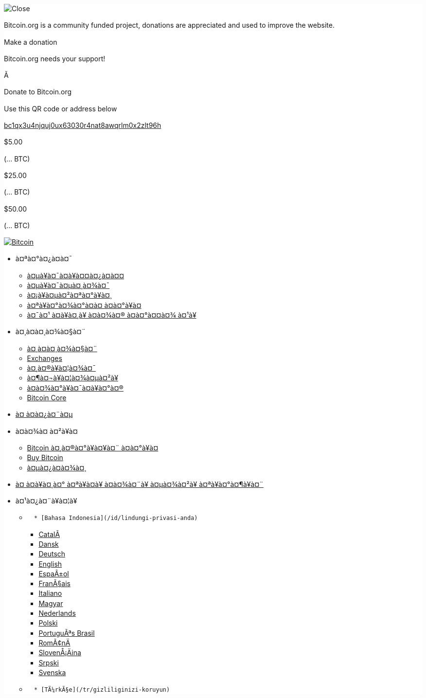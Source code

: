 ![Close](/img/icons/ico_close.svg?1716491272)

Bitcoin.org is a community funded project, donations are appreciated and used
to improve the website.

Make a donation

Bitcoin.org needs your support!

Ã

Donate to Bitcoin.org

Use this QR code or address below

[ bc1qx3u4njquj0ux63030r4nat8awqrlm0x2zlt96h
](bitcoin:bc1qx3u4njquj0ux63030r4nat8awqrlm0x2zlt96h)

$5.00

(... BTC)

$25.00

(... BTC)

$50.00

(... BTC)

[![Bitcoin](/img/icons/logotop.svg?1716491272)](/hi/)

  * à¤ªà¤°à¤¿à¤à¤¯
    * [à¤µà¥à¤¯à¤à¥à¤¤à¤¿à¤à¤¤](/hi/bitcoin-for-individuals)
    * [à¤µà¥à¤¯à¤µà¤¸à¤¾à¤¯](/hi/bitcoin-for-businesses)
    * [à¤¡à¥à¤µà¤²à¤ªà¤°à¥à¤¸](https://developer.bitcoin.org/)
    * [ à¤ªà¥à¤°à¤¾à¤°à¤à¤­ à¤à¤°à¥à¤](/hi/getting-started)
    * [à¤¯à¤¹ à¤à¥à¤¸à¥ à¤à¤¾à¤® à¤à¤°à¤¤à¤¾ à¤¹à¥](/hi/how-it-works)
  * à¤¸à¤à¤¸à¤¾à¤§à¤¨
    * [à¤¸à¤à¤¸à¤¾à¤§à¤¨](/hi/resources)
    * [Exchanges](/hi/exchanges)
    * [à¤¸à¤®à¥à¤¦à¤¾à¤¯](/hi/community)
    * [à¤¶à¤¬à¥à¤¦à¤¾à¤µà¤²à¥](/hi/vocabulary)
    * [à¤à¤¾à¤°à¥à¤¯à¤à¥à¤°à¤®](/hi/events)
    * [Bitcoin Core](/hi/download)
  * [à¤ à¤­à¤¿à¤¨à¤µ](/hi/innovation)
  * à¤­à¤¾à¤ à¤²à¥à¤
    * [Bitcoin à¤¸à¤®à¤°à¥à¤¥à¤¨ à¤à¤°à¥à¤](/hi/support-bitcoin)
    * [Buy Bitcoin](/hi/buy)
    * [à¤µà¤¿à¤à¤¾à¤¸](/hi/development)
  * [à¤ à¤à¥à¤¸à¤° à¤ªà¥à¤à¥ à¤à¤¾à¤¨à¥ à¤µà¤¾à¤²à¥ à¤ªà¥à¤°à¤¶à¥à¤¨](/hi/faq)

  * à¤¹à¤¿à¤¨à¥à¤¦à¥
    *       * [Bahasa Indonesia](/id/lindungi-privasi-anda)
      * [CatalÃ ](/ca/protegeix-la-teva-privacitat)
      * [Dansk](/da/beskyt-dit-privatliv)
      * [Deutsch](/de/schuetzen-sie-ihre-privatsphaere)
      * [English](/en/protect-your-privacy)
      * [EspaÃ±ol](/es/proteja-su-privacidad)
      * [FranÃ§ais](/fr/proteger-votre-vie-privee)
      * [Italiano](/it/proteggi-la-tua-privacy)
      * [Magyar](/hu/vedje-meg-szemelyes-adatait)
      * [Nederlands](/nl/bescherm-uw-privacy)
      * [Polski](/pl/chron-swoja-prywatnosc)
      * [PortuguÃªs Brasil](/pt_BR/proteger-sua-privacidade)
      * [RomÃ¢nÄ](/ro/protejeaza-ti-intimitatea)
      * [SlovenÅ¡Äina](/sl/zascita-zasebnosti)
      * [Srpski](/sr/zastitite-svoju-privatnost)
      * [Svenska](/sv/skydda-din-integritet)
    *       * [TÃ¼rkÃ§e](/tr/gizliliginizi-koruyun)